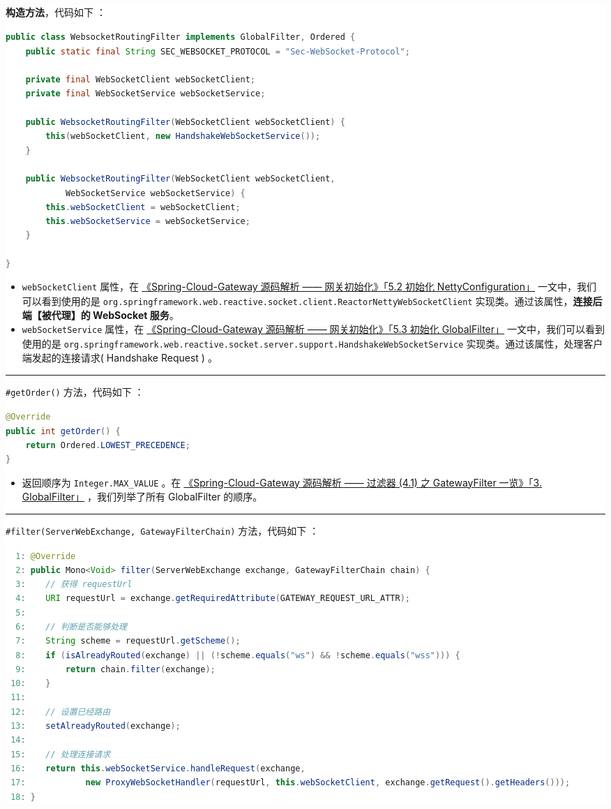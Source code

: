 **构造方法**，代码如下 ：

```Java
public class WebsocketRoutingFilter implements GlobalFilter, Ordered {
	public static final String SEC_WEBSOCKET_PROTOCOL = "Sec-WebSocket-Protocol";

	private final WebSocketClient webSocketClient;
	private final WebSocketService webSocketService;

	public WebsocketRoutingFilter(WebSocketClient webSocketClient) {
		this(webSocketClient, new HandshakeWebSocketService());
	}

	public WebsocketRoutingFilter(WebSocketClient webSocketClient,
			WebSocketService webSocketService) {
		this.webSocketClient = webSocketClient;
		this.webSocketService = webSocketService;
	}
	
}
```

* `webSocketClient` 属性，在 [《Spring-Cloud-Gateway 源码解析 —— 网关初始化》「5.2 初始化 NettyConfiguration」](http://www.iocoder.cn/Spring-Cloud-Gateway/init/?self) 一文中，我们可以看到使用的是 `org.springframework.web.reactive.socket.client.ReactorNettyWebSocketClient` 实现类。通过该属性，**连接后端【被代理】的 WebSocket 服务**。
* `webSocketService` 属性，在 [《Spring-Cloud-Gateway 源码解析 —— 网关初始化》「5.3 初始化 GlobalFilter」](http://www.iocoder.cn/Spring-Cloud-Gateway/init/?self) 一文中，我们可以看到使用的是 `org.springframework.web.reactive.socket.server.support.HandshakeWebSocketService` 实现类。通过该属性，处理客户端发起的连接请求( Handshake Request ) 。

-------

`#getOrder()` 方法，代码如下 ：

```Java
@Override
public int getOrder() {
    return Ordered.LOWEST_PRECEDENCE;
}
```
* 返回顺序为 `Integer.MAX_VALUE` 。在 [《Spring-Cloud-Gateway 源码解析 —— 过滤器 (4.1) 之 GatewayFilter 一览》「3. GlobalFilter」](http://www.iocoder.cn/Spring-Cloud-Gateway/filter-intro/?self) ，我们列举了所有 GlobalFilter 的顺序。

-------

`#filter(ServerWebExchange, GatewayFilterChain)` 方法，代码如下 ：

```Java
  1: @Override
  2: public Mono<Void> filter(ServerWebExchange exchange, GatewayFilterChain chain) {
  3: 	// 获得 requestUrl
  4: 	URI requestUrl = exchange.getRequiredAttribute(GATEWAY_REQUEST_URL_ATTR);
  5: 
  6: 	// 判断是否能够处理
  7: 	String scheme = requestUrl.getScheme();
  8: 	if (isAlreadyRouted(exchange) || (!scheme.equals("ws") && !scheme.equals("wss"))) {
  9: 		return chain.filter(exchange);
 10: 	}
 11: 
 12: 	// 设置已经路由
 13: 	setAlreadyRouted(exchange);
 14: 
 15: 	// 处理连接请求
 16: 	return this.webSocketService.handleRequest(exchange,
 17: 			new ProxyWebSocketHandler(requestUrl, this.webSocketClient, exchange.getRequest().getHeaders()));
 18: }
```
